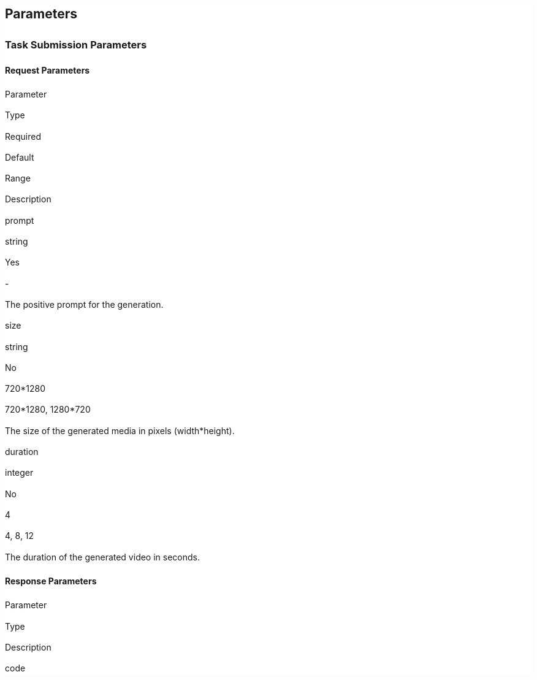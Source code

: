 ## Parameters[](#parameters)

### Task Submission Parameters[](#task-submission-parameters)

#### Request Parameters[](#request-parameters)

Parameter

Type

Required

Default

Range

Description

prompt

string

Yes

\-

The positive prompt for the generation.

size

string

No

720\*1280

720\*1280, 1280\*720

The size of the generated media in pixels (width\*height).

duration

integer

No

4

4, 8, 12

The duration of the generated video in seconds.

#### Response Parameters[](#response-parameters)

Parameter

Type

Description

code

